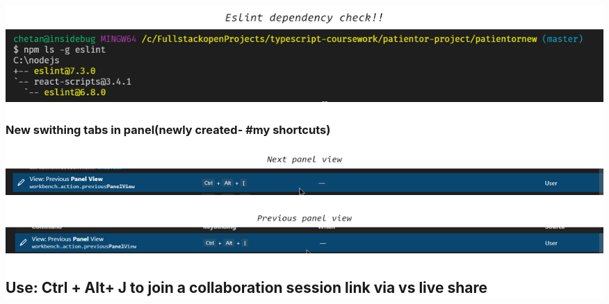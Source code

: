 ![image-20200626094954206](.imgs_typora/image-20200626094954206.png)


### New swithing tabs in panel(newly created- #my shortcuts)


![image-20200626090131194](.imgs_typora/image-20200626090131194.png)


![image-20200626090023259](.imgs_typora/image-20200626090023259.png)

## Use: Ctrl + Alt+ J to join a collaboration session link  via vs live share

